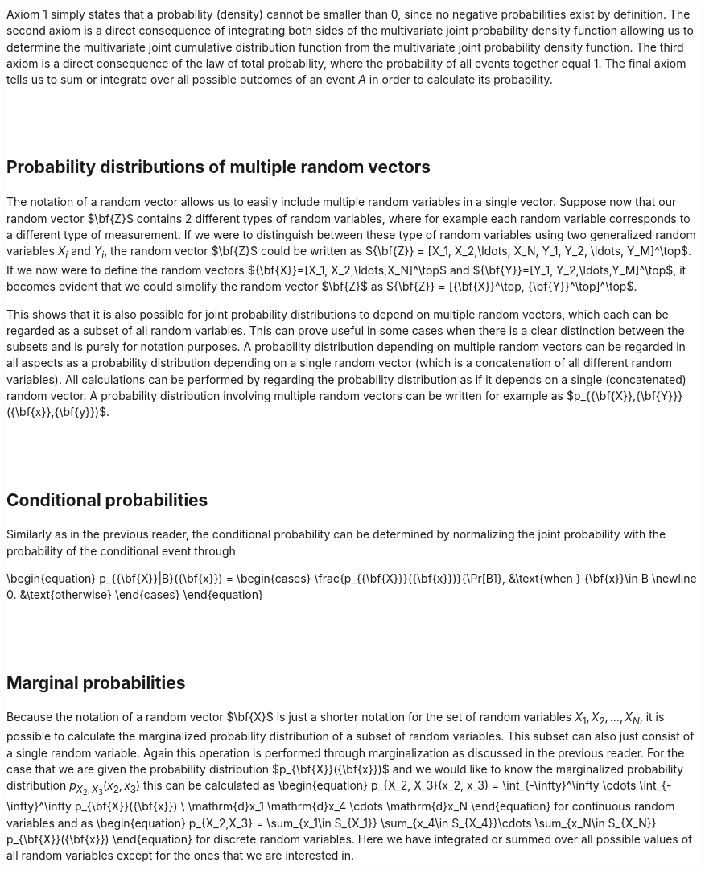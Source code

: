 Axiom 1 simply states that a probability (density) cannot be smaller than 0, since no negative probabilities exist by definition. The second axiom is a direct consequence of integrating both sides of the multivariate joint probability density function allowing us to determine the multivariate joint cumulative distribution function from the multivariate joint probability density function. The third axiom is a direct consequence of the law of total probability, where the probability of all events together equal 1. The final axiom tells us to sum or integrate over all possible outcomes of an event $A$ in order to calculate its probability.

<br></br>

## Probability distributions of multiple random vectors
The notation of a random vector allows us to easily include multiple random variables in a single vector. Suppose now that our random vector $\bf{Z}$ contains 2 different types of random variables, where for example each random variable corresponds to a different type of measurement. If we were to distinguish between these type of random variables using two generalized random variables $X_i$ and $Y_i$, the random vector $\bf{Z}$ could be written as ${\bf{Z}} = [X_1, X_2,\ldots, X_N, Y_1, Y_2, \ldots, Y_M]^\top$. If we now were to define the random vectors ${\bf{X}}=[X_1, X_2,\ldots,X_N]^\top$ and ${\bf{Y}}=[Y_1, Y_2,\ldots,Y_M]^\top$, it becomes evident that we could simplify the random vector $\bf{Z}$ as ${\bf{Z}} = [{\bf{X}}^\top, {\bf{Y}}^\top]^\top$.

This shows that it is also possible for joint probability distributions to depend on multiple random vectors, which each can be regarded as a subset of all random variables. This can prove useful in some cases when there is a clear distinction between the subsets and is purely for notation purposes. A probability distribution depending on multiple random vectors can be regarded in all aspects as a probability distribution depending on a single random vector (which is a concatenation of all different random variables). All calculations can be performed by regarding the probability distribution as if it depends on a single (concatenated) random vector. A probability distribution involving multiple random vectors can be written for example as $p_{{\bf{X}},{\bf{Y}}}({\bf{x}},{\bf{y}})$.

<br></br>

## Conditional probabilities
Similarly as in the previous reader, the conditional probability can be determined by normalizing the joint probability with the probability of the conditional event through

\begin{equation}
    p_{{\bf{X}}|B}({\bf{x}}) =
    \begin{cases}
        \frac{p_{{\bf{X}}}({\bf{x}})}{\Pr[B]},          &\text{when } {\bf{x}}\in B \newline
        0.                  &\text{otherwise}
    \end{cases}
\end{equation}

<br></br>

## Marginal probabilities
Because the notation of a random vector $\bf{X}$ is just a shorter notation for the set of random variables $X_1, X_2, \ldots, X_N$, it is possible to calculate the marginalized probability distribution of a subset of random variables. This subset can also just consist of a single random variable. Again this operation is performed through marginalization as discussed in the previous reader. For the case that we are given the probability distribution $p_{\bf{X}}({\bf{x}})$ and we would like to know the marginalized probability distribution $p_{X_2, X_3}(x_2,x_3)$ this can be calculated as
\begin{equation}
    p_{X_2, X_3}(x_2, x_3) = \int_{-\infty}^\infty \cdots \int_{-\infty}^\infty p_{\bf{X}}({\bf{x}}) \ \mathrm{d}x_1 \mathrm{d}x_4 \cdots \mathrm{d}x_N
\end{equation}
for continuous random variables and as
\begin{equation}
    p_{X_2,X_3} = \sum_{x_1\in S_{X_1}} \sum_{x_4\in S_{X_4}}\cdots \sum_{x_N\in S_{X_N}} p_{\bf{X}}({\bf{x}})
\end{equation}
for discrete random variables. Here we have integrated or summed over all possible values of all random variables except for the ones that we are interested in.


[^1]: Proof that $\mathrm{Var}[X+Y] = \mathrm{Var}[X] + \mathrm{Var}[Y] + 2 \mathrm{E}[(X-\mu_X)(Y-\mu_Y)]$: \begin{equation}